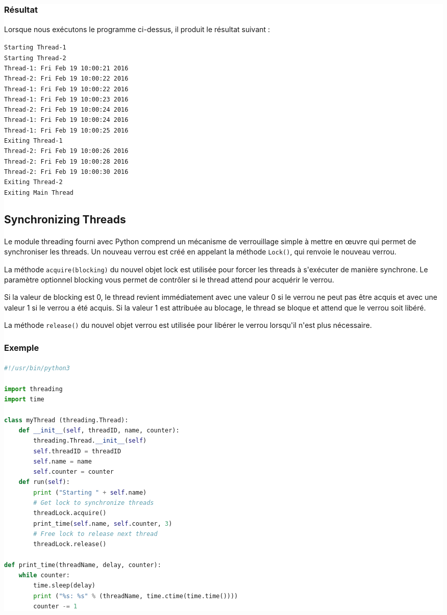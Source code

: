 ### Résultat

Lorsque nous exécutons le programme ci-dessus, il produit le résultat suivant :

```bash
Starting Thread-1
Starting Thread-2
Thread-1: Fri Feb 19 10:00:21 2016
Thread-2: Fri Feb 19 10:00:22 2016
Thread-1: Fri Feb 19 10:00:22 2016
Thread-1: Fri Feb 19 10:00:23 2016
Thread-2: Fri Feb 19 10:00:24 2016
Thread-1: Fri Feb 19 10:00:24 2016
Thread-1: Fri Feb 19 10:00:25 2016
Exiting Thread-1
Thread-2: Fri Feb 19 10:00:26 2016
Thread-2: Fri Feb 19 10:00:28 2016
Thread-2: Fri Feb 19 10:00:30 2016
Exiting Thread-2
Exiting Main Thread
```

## Synchronizing Threads

Le module threading fourni avec Python comprend un mécanisme de verrouillage simple à mettre en œuvre qui permet de synchroniser les threads. Un nouveau verrou est créé en appelant la méthode ```Lock()```, qui renvoie le nouveau verrou.

La méthode ```acquire(blocking)``` du nouvel objet lock est utilisée pour forcer les threads à s'exécuter de manière synchrone. Le paramètre optionnel blocking vous permet de contrôler si le thread attend pour acquérir le verrou.

Si la valeur de blocking est 0, le thread revient immédiatement avec une valeur 0 si le verrou ne peut pas être acquis et avec une valeur 1 si le verrou a été acquis. Si la valeur 1 est attribuée au blocage, le thread se bloque et attend que le verrou soit libéré.

La méthode ```release()``` du nouvel objet verrou est utilisée pour libérer le verrou lorsqu'il n'est plus nécessaire.

### Exemple

```python
#!/usr/bin/python3

import threading
import time

class myThread (threading.Thread):
    def __init__(self, threadID, name, counter):
        threading.Thread.__init__(self)
        self.threadID = threadID
        self.name = name
        self.counter = counter
    def run(self):
        print ("Starting " + self.name)
        # Get lock to synchronize threads
        threadLock.acquire()
        print_time(self.name, self.counter, 3)
        # Free lock to release next thread
        threadLock.release()

def print_time(threadName, delay, counter):
    while counter:
        time.sleep(delay)
        print ("%s: %s" % (threadName, time.ctime(time.time())))
        counter -= 1
```